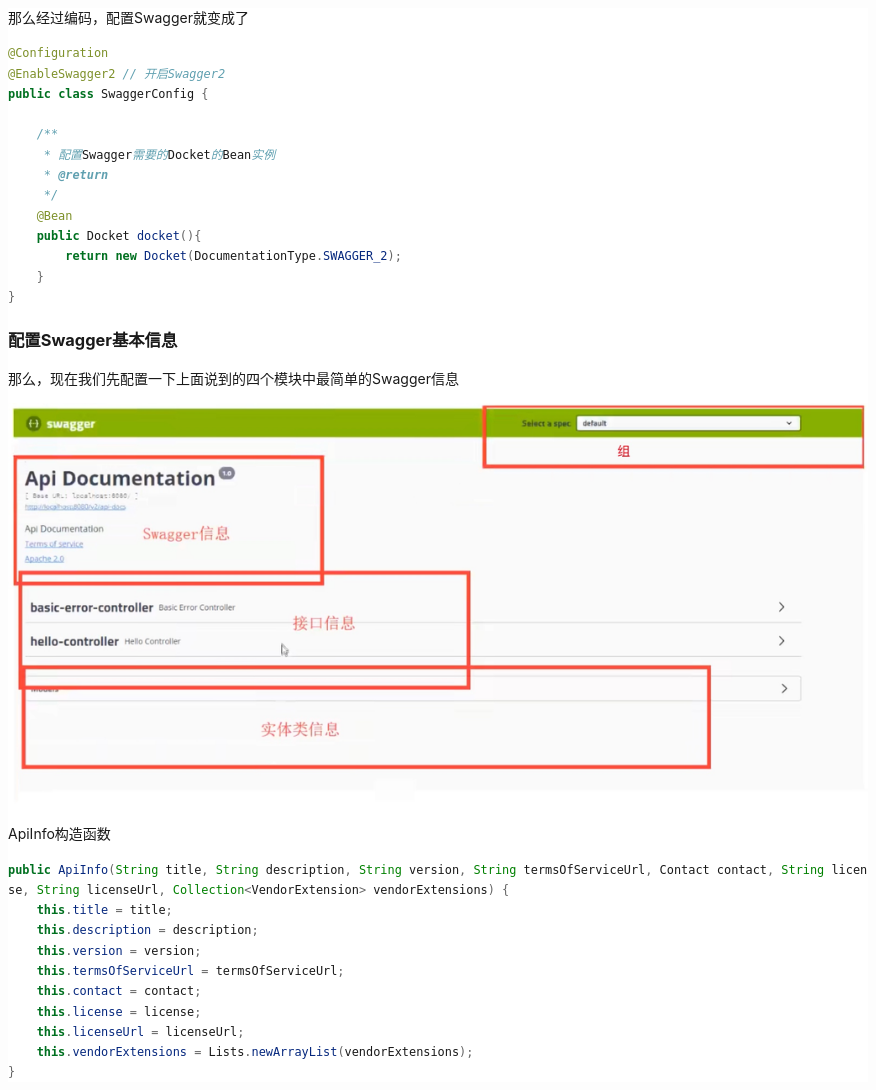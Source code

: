 那么经过编码，配置Swagger就变成了

```java
@Configuration
@EnableSwagger2 // 开启Swagger2
public class SwaggerConfig {

    /**
     * 配置Swagger需要的Docket的Bean实例
     * @return
     */
    @Bean
    public Docket docket(){
        return new Docket(DocumentationType.SWAGGER_2);
    }
}
```

### 配置Swagger基本信息

那么，现在我们先配置一下上面说到的四个模块中最简单的Swagger信息

![](./media/16386733432033.jpg)

ApiInfo构造函数

```java
public ApiInfo(String title, String description, String version, String termsOfServiceUrl, Contact contact, String license, String licenseUrl, Collection<VendorExtension> vendorExtensions) {
    this.title = title;
    this.description = description;
    this.version = version;
    this.termsOfServiceUrl = termsOfServiceUrl;
    this.contact = contact;
    this.license = license;
    this.licenseUrl = licenseUrl;
    this.vendorExtensions = Lists.newArrayList(vendorExtensions);
}
```

